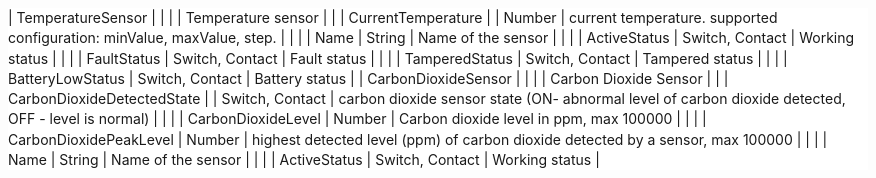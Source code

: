 | TemperatureSensor    |                             |                              |                               | Temperature sensor                                                                                                                                                                                                                                                                                                                                  |
|                      | CurrentTemperature          |                              | Number                        | current temperature. supported configuration: minValue, maxValue, step.                                                                                                                                                                                                                                                                             |
|                      |                             | Name                         | String                        | Name of the sensor                                                                                                                                                                                                                                                                                                                                  |
|                      |                             | ActiveStatus                 | Switch, Contact               | Working status                                                                                                                                                                                                                                                                                                                                      |
|                      |                             | FaultStatus                  | Switch, Contact               | Fault status                                                                                                                                                                                                                                                                                                                                        |
|                      |                             | TamperedStatus               | Switch, Contact               | Tampered status                                                                                                                                                                                                                                                                                                                                     |
|                      |                             | BatteryLowStatus             | Switch, Contact               | Battery status                                                                                                                                                                                                                                                                                                                                      |
| CarbonDioxideSensor  |                             |                              |                               | Carbon Dioxide Sensor                                                                                                                                                                                                                                                                                                                               |
|                      | CarbonDioxideDetectedState  |                              | Switch, Contact               | carbon dioxide sensor state (ON- abnormal level of carbon dioxide detected, OFF - level is normal)                                                                                                                                                                                                                                                  |
|                      |                             | CarbonDioxideLevel           | Number                        | Carbon dioxide level in ppm, max 100000                                                                                                                                                                                                                                                                                                             |
|                      |                             | CarbonDioxidePeakLevel       | Number                        | highest detected level (ppm) of carbon dioxide detected by a sensor, max 100000                                                                                                                                                                                                                                                                     |
|                      |                             | Name                         | String                        | Name of the sensor                                                                                                                                                                                                                                                                                                                                  |
|                      |                             | ActiveStatus                 | Switch, Contact               | Working status                                                                                                                                                                                                                                                                                                                                      |